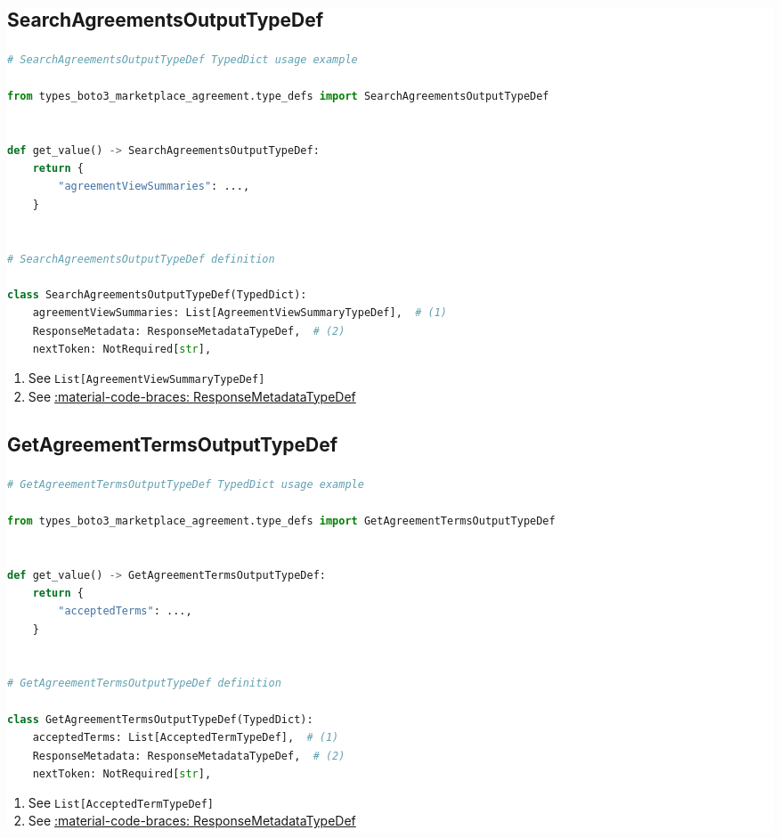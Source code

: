 ## SearchAgreementsOutputTypeDef

```python
# SearchAgreementsOutputTypeDef TypedDict usage example

from types_boto3_marketplace_agreement.type_defs import SearchAgreementsOutputTypeDef


def get_value() -> SearchAgreementsOutputTypeDef:
    return {
        "agreementViewSummaries": ...,
    }


# SearchAgreementsOutputTypeDef definition

class SearchAgreementsOutputTypeDef(TypedDict):
    agreementViewSummaries: List[AgreementViewSummaryTypeDef],  # (1)
    ResponseMetadata: ResponseMetadataTypeDef,  # (2)
    nextToken: NotRequired[str],
```

1. See `List[AgreementViewSummaryTypeDef]`
2. See [:material-code-braces: ResponseMetadataTypeDef](./type_defs.md#responsemetadatatypedef)

## GetAgreementTermsOutputTypeDef

```python
# GetAgreementTermsOutputTypeDef TypedDict usage example

from types_boto3_marketplace_agreement.type_defs import GetAgreementTermsOutputTypeDef


def get_value() -> GetAgreementTermsOutputTypeDef:
    return {
        "acceptedTerms": ...,
    }


# GetAgreementTermsOutputTypeDef definition

class GetAgreementTermsOutputTypeDef(TypedDict):
    acceptedTerms: List[AcceptedTermTypeDef],  # (1)
    ResponseMetadata: ResponseMetadataTypeDef,  # (2)
    nextToken: NotRequired[str],
```

1. See `List[AcceptedTermTypeDef]`
2. See [:material-code-braces: ResponseMetadataTypeDef](./type_defs.md#responsemetadatatypedef)

